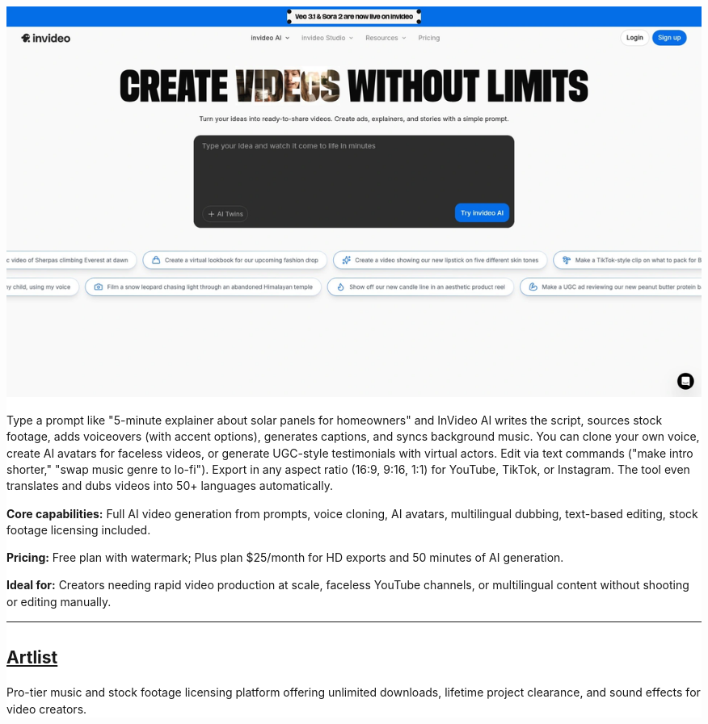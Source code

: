 ![InVideo AI Screenshot](image/invideo.webp)


Type a prompt like "5-minute explainer about solar panels for homeowners" and InVideo AI writes the script, sources stock footage, adds voiceovers (with accent options), generates captions, and syncs background music. You can clone your own voice, create AI avatars for faceless videos, or generate UGC-style testimonials with virtual actors. Edit via text commands ("make intro shorter," "swap music genre to lo-fi"). Export in any aspect ratio (16:9, 9:16, 1:1) for YouTube, TikTok, or Instagram. The tool even translates and dubs videos into 50+ languages automatically.

**Core capabilities:** Full AI video generation from prompts, voice cloning, AI avatars, multilingual dubbing, text-based editing, stock footage licensing included.

**Pricing:** Free plan with watermark; Plus plan $25/month for HD exports and 50 minutes of AI generation.

**Ideal for:** Creators needing rapid video production at scale, faceless YouTube channels, or multilingual content without shooting or editing manually.

***

## **[Artlist](https://artlist.io)**

Pro-tier music and stock footage licensing platform offering unlimited downloads, lifetime project clearance, and sound effects for video creators.
